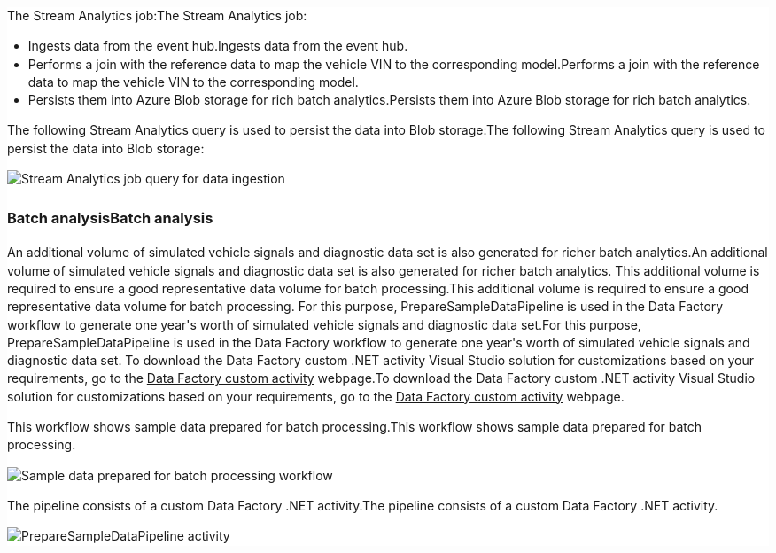 
<span data-ttu-id="87ce5-244">The Stream Analytics job:</span><span class="sxs-lookup"><span data-stu-id="87ce5-244">The Stream Analytics job:</span></span>

* <span data-ttu-id="87ce5-245">Ingests data from the event hub.</span><span class="sxs-lookup"><span data-stu-id="87ce5-245">Ingests data from the event hub.</span></span>
* <span data-ttu-id="87ce5-246">Performs a join with the reference data to map the vehicle VIN to the corresponding model.</span><span class="sxs-lookup"><span data-stu-id="87ce5-246">Performs a join with the reference data to map the vehicle VIN to the corresponding model.</span></span> 
* <span data-ttu-id="87ce5-247">Persists them into Azure Blob storage for rich batch analytics.</span><span class="sxs-lookup"><span data-stu-id="87ce5-247">Persists them into Azure Blob storage for rich batch analytics.</span></span> 

<span data-ttu-id="87ce5-248">The following Stream Analytics query is used to persist the data into Blob storage:</span><span class="sxs-lookup"><span data-stu-id="87ce5-248">The following Stream Analytics query is used to persist the data into Blob storage:</span></span> 

![Stream Analytics job query for data ingestion](./media/cortana-analytics-playbook-vehicle-telemetry-deep-dive/fig6-vehicle-telematics-stream-analytics-job-query-for-data-ingestion.png) 


### <a name="batch-analysis"></a><span data-ttu-id="87ce5-250">Batch analysis</span><span class="sxs-lookup"><span data-stu-id="87ce5-250">Batch analysis</span></span>
<span data-ttu-id="87ce5-251">An additional volume of simulated vehicle signals and diagnostic data set is also generated for richer batch analytics.</span><span class="sxs-lookup"><span data-stu-id="87ce5-251">An additional volume of simulated vehicle signals and diagnostic data set is also generated for richer batch analytics.</span></span> <span data-ttu-id="87ce5-252">This additional volume is required to ensure a good representative data volume for batch processing.</span><span class="sxs-lookup"><span data-stu-id="87ce5-252">This additional volume is required to ensure a good representative data volume for batch processing.</span></span> <span data-ttu-id="87ce5-253">For this purpose, PrepareSampleDataPipeline is used in the Data Factory workflow to generate one year's worth of simulated vehicle signals and diagnostic data set.</span><span class="sxs-lookup"><span data-stu-id="87ce5-253">For this purpose, PrepareSampleDataPipeline is used in the Data Factory workflow to generate one year's worth of simulated vehicle signals and diagnostic data set.</span></span> <span data-ttu-id="87ce5-254">To download the Data Factory custom .NET activity Visual Studio solution for customizations based on your requirements, go to the [Data Factory custom activity](http://go.microsoft.com/fwlink/?LinkId=717077) webpage.</span><span class="sxs-lookup"><span data-stu-id="87ce5-254">To download the Data Factory custom .NET activity Visual Studio solution for customizations based on your requirements, go to the [Data Factory custom activity](http://go.microsoft.com/fwlink/?LinkId=717077) webpage.</span></span> 

<span data-ttu-id="87ce5-255">This workflow shows sample data prepared for batch processing.</span><span class="sxs-lookup"><span data-stu-id="87ce5-255">This workflow shows sample data prepared for batch processing.</span></span>

![Sample data prepared for batch processing workflow](./media/cortana-analytics-playbook-vehicle-telemetry-deep-dive/fig7-vehicle-telematics-prepare-sample-data-for-batch-processing.png) 


<span data-ttu-id="87ce5-257">The pipeline consists of a custom Data Factory .NET activity.</span><span class="sxs-lookup"><span data-stu-id="87ce5-257">The pipeline consists of a custom Data Factory .NET activity.</span></span>

![PrepareSampleDataPipeline activity](./media/cortana-analytics-playbook-vehicle-telemetry-deep-dive/fig8-vehicle-telematics-prepare-sample-data-pipeline.png) 
